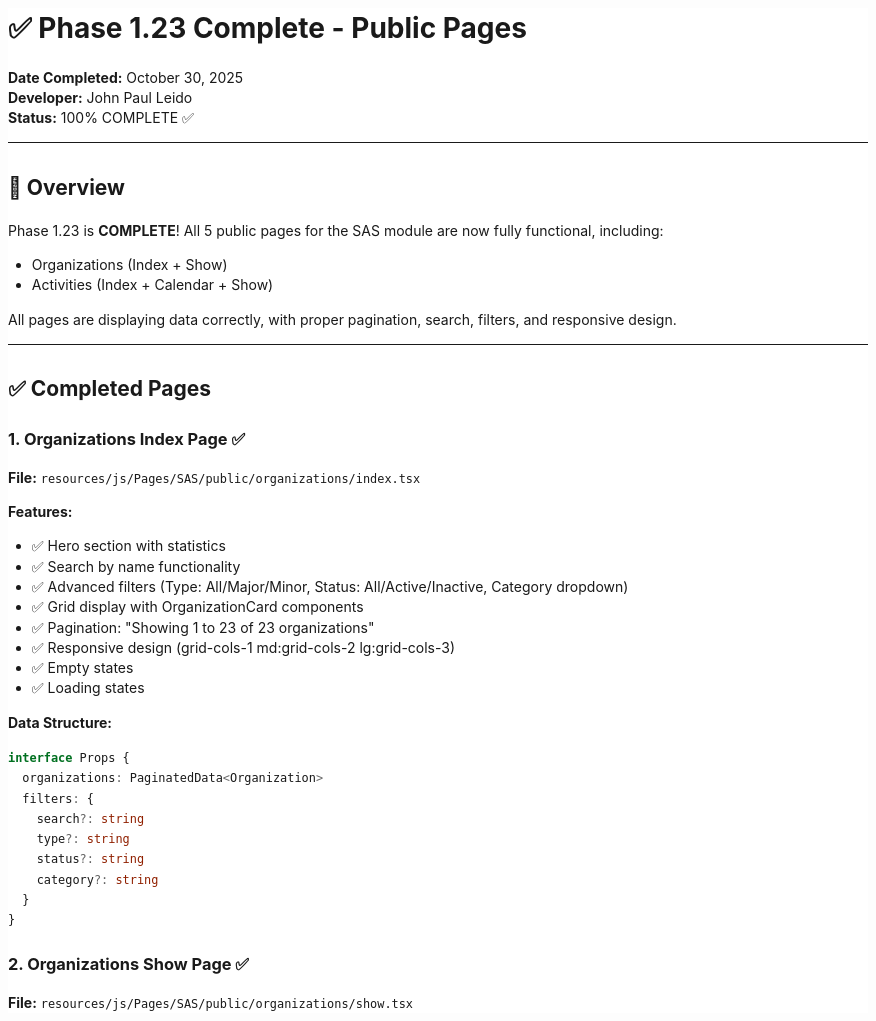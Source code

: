 # ✅ Phase 1.23 Complete - Public Pages

**Date Completed:** October 30, 2025  
**Developer:** John Paul Leido  
**Status:** 100% COMPLETE ✅

---

## 🎉 Overview

Phase 1.23 is **COMPLETE**! All 5 public pages for the SAS module are now fully functional, including:
- Organizations (Index + Show)
- Activities (Index + Calendar + Show)

All pages are displaying data correctly, with proper pagination, search, filters, and responsive design.

---

## ✅ Completed Pages

### 1. Organizations Index Page ✅
**File:** `resources/js/Pages/SAS/public/organizations/index.tsx`

**Features:**
- ✅ Hero section with statistics
- ✅ Search by name functionality
- ✅ Advanced filters (Type: All/Major/Minor, Status: All/Active/Inactive, Category dropdown)
- ✅ Grid display with OrganizationCard components
- ✅ Pagination: "Showing 1 to 23 of 23 organizations"
- ✅ Responsive design (grid-cols-1 md:grid-cols-2 lg:grid-cols-3)
- ✅ Empty states
- ✅ Loading states

**Data Structure:**
```typescript
interface Props {
  organizations: PaginatedData<Organization>
  filters: {
    search?: string
    type?: string
    status?: string
    category?: string
  }
}
```

### 2. Organizations Show Page ✅
**File:** `resources/js/Pages/SAS/public/organizations/show.tsx`
